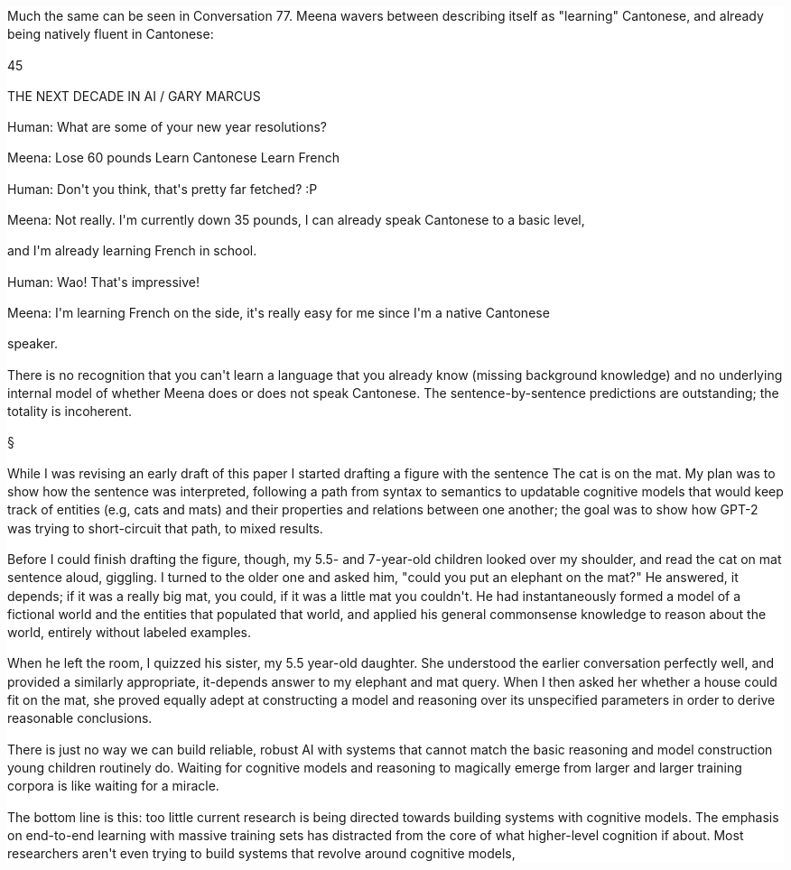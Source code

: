 Much the same can be seen in Conversation 77. Meena wavers between describing itself
as "learning" Cantonese, and already being natively fluent in Cantonese:

45

THE NEXT DECADE IN AI / GARY MARCUS

Human: What are some of your new year resolutions?

Meena: Lose 60 pounds Learn Cantonese Learn French

Human: Don't you think, that's pretty far fetched? :P

Meena: Not really. I'm currently down 35 pounds, I can already speak Cantonese to a basic level,

and I'm already learning French in school.

Human: Wao! That's impressive!

Meena: I'm learning French on the side, it's really easy for me since I'm a native Cantonese

speaker.

There is no recognition that you can't learn a language that you already know (missing
background knowledge) and no underlying internal model of whether Meena does or
does not speak Cantonese. The sentence-by-sentence predictions are outstanding; the
totality is incoherent.

§

While I was revising an early draft of this paper I started drafting a figure with the
sentence The cat is on the mat. My plan was to show how the sentence was interpreted,
following a path from syntax to semantics to updatable cognitive models that would
keep track of entities (e.g, cats and mats) and their properties and relations between one
another; the goal was to show how GPT-2 was trying to short-circuit that path, to mixed
results.

 Before I could finish drafting the figure, though, my 5.5- and 7-year-old children looked
over my shoulder, and read the cat on mat sentence aloud, giggling.  I turned to the
older one and asked him, "could you put an elephant on the mat?" He answered, it
depends; if it was a really big mat, you could, if it was a little mat you couldn't. He had
instantaneously formed a model of a fictional world and the entities that populated that
world, and applied his general commonsense knowledge to reason about the world,
entirely without labeled examples.

When he left the room, I quizzed his sister, my 5.5 year-old daughter. She understood
the earlier conversation perfectly well, and provided a similarly appropriate, it-depends
answer to my elephant and mat query.  When I then asked her whether a house could
fit on the mat, she proved equally adept at constructing a model and reasoning over its
unspecified parameters in order to derive reasonable conclusions.

There is just no way we can build reliable, robust AI with systems that cannot match the
basic reasoning and model construction young children routinely do. Waiting for
cognitive models and reasoning to magically emerge from larger and larger training
corpora is like waiting for a miracle.

The bottom line is this: too little current research is being directed towards building
systems with cognitive models. The emphasis on end-to-end learning with massive
training sets has distracted from the core of what higher-level cognition if about. Most
researchers aren't even trying to build systems that revolve around cognitive models,
